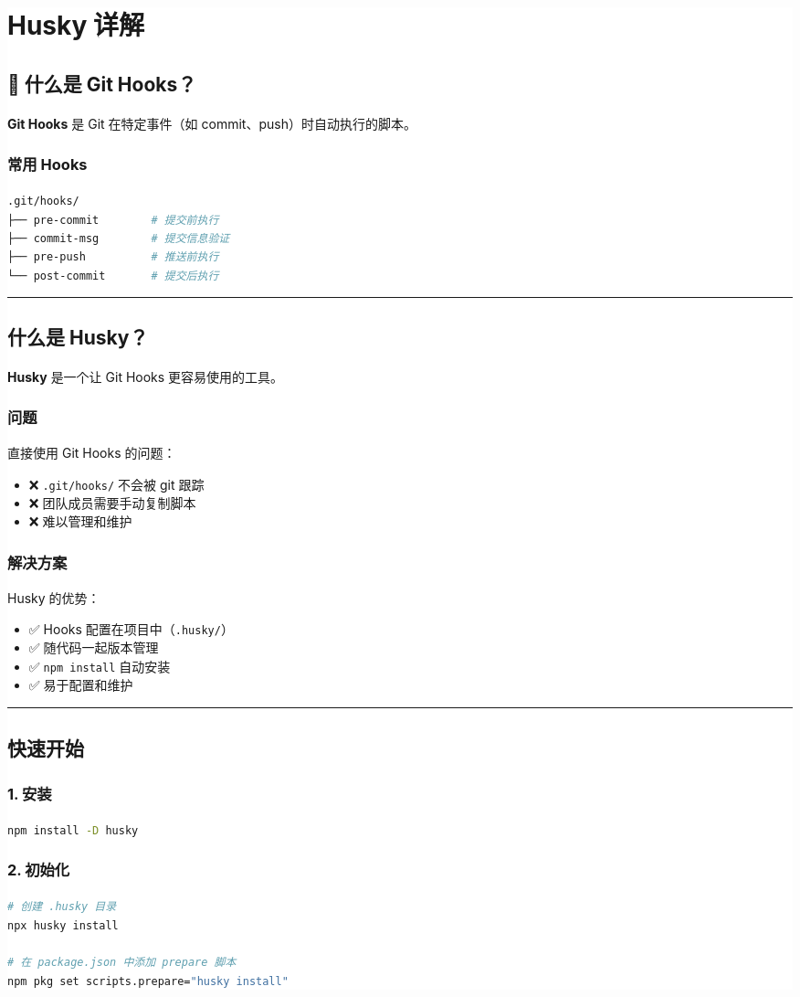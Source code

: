 # Husky 详解

## 📖 什么是 Git Hooks？

**Git Hooks** 是 Git 在特定事件（如 commit、push）时自动执行的脚本。

### 常用 Hooks

```bash
.git/hooks/
├── pre-commit        # 提交前执行
├── commit-msg        # 提交信息验证
├── pre-push          # 推送前执行
└── post-commit       # 提交后执行
```

---

## 什么是 Husky？

**Husky** 是一个让 Git Hooks 更容易使用的工具。

### 问题

直接使用 Git Hooks 的问题：
- ❌ `.git/hooks/` 不会被 git 跟踪
- ❌ 团队成员需要手动复制脚本
- ❌ 难以管理和维护

### 解决方案

Husky 的优势：
- ✅ Hooks 配置在项目中（`.husky/`）
- ✅ 随代码一起版本管理
- ✅ `npm install` 自动安装
- ✅ 易于配置和维护

---

## 快速开始

### 1. 安装

```bash
npm install -D husky
```

### 2. 初始化

```bash
# 创建 .husky 目录
npx husky install

# 在 package.json 中添加 prepare 脚本
npm pkg set scripts.prepare="husky install"
```
